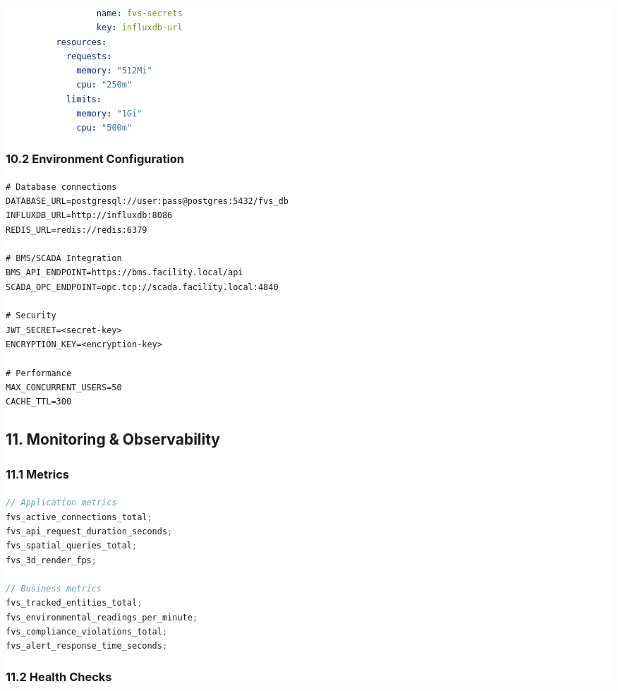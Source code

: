 ```yaml
                  name: fvs-secrets
                  key: influxdb-url
          resources:
            requests:
              memory: "512Mi"
              cpu: "250m"
            limits:
              memory: "1Gi"
              cpu: "500m"
```

### 10.2 Environment Configuration

```env
# Database connections
DATABASE_URL=postgresql://user:pass@postgres:5432/fvs_db
INFLUXDB_URL=http://influxdb:8086
REDIS_URL=redis://redis:6379

# BMS/SCADA Integration
BMS_API_ENDPOINT=https://bms.facility.local/api
SCADA_OPC_ENDPOINT=opc.tcp://scada.facility.local:4840

# Security
JWT_SECRET=<secret-key>
ENCRYPTION_KEY=<encryption-key>

# Performance
MAX_CONCURRENT_USERS=50
CACHE_TTL=300
```

## 11. Monitoring & Observability

### 11.1 Metrics

```typescript
// Application metrics
fvs_active_connections_total;
fvs_api_request_duration_seconds;
fvs_spatial_queries_total;
fvs_3d_render_fps;

// Business metrics
fvs_tracked_entities_total;
fvs_environmental_readings_per_minute;
fvs_compliance_violations_total;
fvs_alert_response_time_seconds;
```

### 11.2 Health Checks
